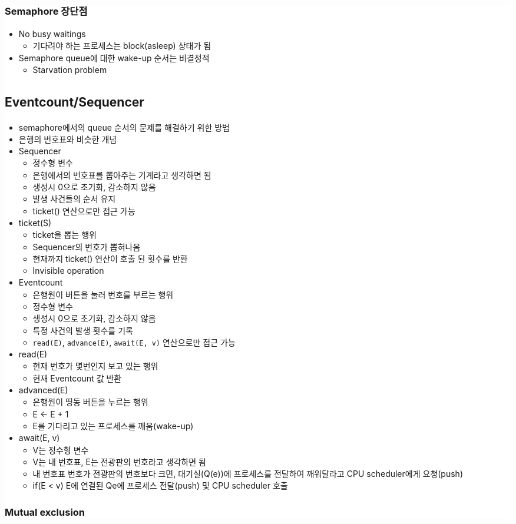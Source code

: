 ### Semaphore 장단점
- No busy waitings
  - 기다려야 하는 프로세스는 block(asleep) 상태가 됨
- Semaphore queue에 대한 wake-up 순서는 비결정적
  - Starvation problem   

## Eventcount/Sequencer
- semaphore에서의 queue 순서의 문제를 해결하기 위한 방법
- 은행의 번호표와 비슷한 개념
- Sequencer
  - 정수형 변수
  - 은행에서의 번호표를 뽑아주는 기계라고 생각하면 됨
  - 생성시 0으로 초기화, 감소하지 않음
  - 발생 사건들의 순서 유지
  - ticket() 연산으로만 접근 가능 
- ticket(S)
  - ticket을 뽑는 행위
  - Sequencer의 번호가 뽑혀나옴  
  - 현재까지 ticket() 연산이 호출 된 횟수를 반환
  - Invisible operation   
- Eventcount
  - 은행원이 버튼을 눌러 번호를 부르는 행위 
  - 정수형 변수
  - 생성시 0으로 초기화, 감소하지 않음
  - 특정 사건의 발생 횟수를 기록
  - `read(E)`, `advance(E)`, `await(E, v)` 연산으로만 접근 가능
- read(E)
  - 현재 번호가 몇번인지 보고 있는 행위
  - 현재 Eventcount 값 반환
- advanced(E)
  - 은행원이 띵동 버튼을 누르는 행위 
  - E <- E + 1
  - E를 기다리고 있는 프로세스를 깨움(wake-up)    
- await(E, v)
  - V는 정수형 변수
  - V는 내 번호표, E는 전광판의 번호라고 생각하면 됨
  - 내 번호표 번호가 전광판의 번호보다 크면, 대기실(Q(e))에 프로세스를 전달하여 깨워달라고 CPU scheduler에게 요청(push)
  - if(E < v) E에 연결된 Qe에 프로세스 전달(push) 및 CPU scheduler 호출  

### Mutual exclusion